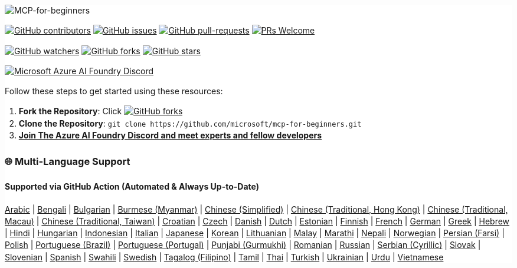 
![MCP-for-beginners](../../translated_images/mcp-beginners.2ce2b317996369ff66c5b72e25eff9d4288ab2741fc70c0b4e523d1ae1e249fd.en.png) 

[![GitHub contributors](https://img.shields.io/github/contributors/microsoft/mcp-for-beginners.svg)](https://GitHub.com/microsoft/mcp-for-beginners/graphs/contributors)
[![GitHub issues](https://img.shields.io/github/issues/microsoft/mcp-for-beginners.svg)](https://GitHub.com/microsoft/mcp-for-beginners/issues)
[![GitHub pull-requests](https://img.shields.io/github/issues-pr/microsoft/mcp-for-beginners.svg)](https://GitHub.com/microsoft/mcp-for-beginners/pulls)
[![PRs Welcome](https://img.shields.io/badge/PRs-welcome-brightgreen.svg?style=flat-square)](http://makeapullrequest.com)

[![GitHub watchers](https://img.shields.io/github/watchers/microsoft/mcp-for-beginners.svg?style=social&label=Watch)](https://GitHub.com/microsoft/mcp-for-beginners/watchers)
[![GitHub forks](https://img.shields.io/github/forks/microsoft/mcp-for-beginners.svg?style=social&label=Fork)](https://GitHub.com/microsoft/mcp-for-beginners/fork)
[![GitHub stars](https://img.shields.io/github/stars/microsoft/mcp-for-beginners?style=social&label=Star)](https://GitHub.com/microsoft/mcp-for-beginners/stargazers)


[![Microsoft Azure AI Foundry Discord](https://dcbadge.limes.pink/api/server/ByRwuEEgH4)](https://discord.com/invite/ByRwuEEgH4)

Follow these steps to get started using these resources:
1. **Fork the Repository**: Click [![GitHub forks](https://img.shields.io/github/forks/microsoft/mcp-for-beginners.svg?style=social&label=Fork)](https://GitHub.com/microsoft/mcp-for-beginners/fork)
2. **Clone the Repository**:   `git clone https://github.com/microsoft/mcp-for-beginners.git`
3. [**Join The Azure AI Foundry Discord and meet experts and fellow developers**](https://discord.com/invite/ByRwuEEgH4)


### 🌐 Multi-Language Support

#### Supported via GitHub Action (Automated & Always Up-to-Date)


[Arabic](../ar/README.md) | [Bengali](../bn/README.md) | [Bulgarian](../bg/README.md) | [Burmese (Myanmar)](../my/README.md) | [Chinese (Simplified)](../zh/README.md) | [Chinese (Traditional, Hong Kong)](../hk/README.md) | [Chinese (Traditional, Macau)](../mo/README.md) | [Chinese (Traditional, Taiwan)](../tw/README.md) | [Croatian](../hr/README.md) | [Czech](../cs/README.md) | [Danish](../da/README.md) | [Dutch](../nl/README.md) | [Estonian](../et/README.md) | [Finnish](../fi/README.md) | [French](../fr/README.md) | [German](../de/README.md) | [Greek](../el/README.md) | [Hebrew](../he/README.md) | [Hindi](../hi/README.md) | [Hungarian](../hu/README.md) | [Indonesian](../id/README.md) | [Italian](../it/README.md) | [Japanese](../ja/README.md) | [Korean](../ko/README.md) | [Lithuanian](../lt/README.md) | [Malay](../ms/README.md) | [Marathi](../mr/README.md) | [Nepali](../ne/README.md) | [Norwegian](../no/README.md) | [Persian (Farsi)](../fa/README.md) | [Polish](../pl/README.md) | [Portuguese (Brazil)](../br/README.md) | [Portuguese (Portugal)](../pt/README.md) | [Punjabi (Gurmukhi)](../pa/README.md) | [Romanian](../ro/README.md) | [Russian](../ru/README.md) | [Serbian (Cyrillic)](../sr/README.md) | [Slovak](../sk/README.md) | [Slovenian](../sl/README.md) | [Spanish](../es/README.md) | [Swahili](../sw/README.md) | [Swedish](../sv/README.md) | [Tagalog (Filipino)](../tl/README.md) | [Tamil](../ta/README.md) | [Thai](../th/README.md) | [Turkish](../tr/README.md) | [Ukrainian](../uk/README.md) | [Urdu](../ur/README.md) | [Vietnamese](../vi/README.md)


